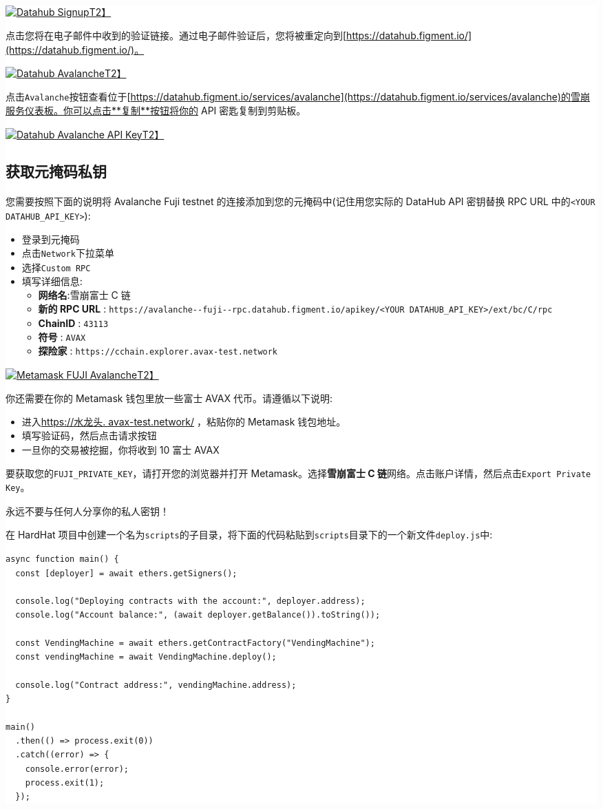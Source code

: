 [![Datahub Signup](../Images/1340730fee08c6e4d09d7c691bc13f68.png)T2】](https://github.com/figment-networks/learn-tutorials/raw/master/assets/datahub_signup.png)

点击您将在电子邮件中收到的验证链接。通过电子邮件验证后，您将被重定向到[https://datahub.figment.io/](https://datahub.figment.io/)。

[![Datahub Avalanche](../Images/bae8261f7ef4a7ae2196342ec68a322d.png)T2】](https://github.com/figment-networks/learn-tutorials/raw/master/assets/datahub_avalanche.png)

点击`Avalanche`按钮查看位于[https://datahub.figment.io/services/avalanche](https://datahub.figment.io/services/avalanche)的雪崩服务仪表板。你可以点击**复制**按钮将你的 API 密匙复制到剪贴板。

[![Datahub Avalanche API Key](../Images/e2e6c01161c6760caf33237e0fcf92f0.png)T2】](https://github.com/figment-networks/learn-tutorials/raw/master/assets/datahub_avalanche_api.png)

## 获取元掩码私钥

您需要按照下面的说明将 Avalanche Fuji testnet 的连接添加到您的元掩码中(记住用您实际的 DataHub API 密钥替换 RPC URL 中的`<YOUR DATAHUB_API_KEY>`):

*   登录到元掩码
*   点击`Network`下拉菜单
*   选择`Custom RPC`
*   填写详细信息:
    *   **网络名**:雪崩富士 C 链
    *   **新的 RPC URL** : `https://avalanche--fuji--rpc.datahub.figment.io/apikey/<YOUR DATAHUB_API_KEY>/ext/bc/C/rpc`
    *   **ChainID** : `43113`
    *   **符号** : `AVAX`
    *   **探险家** : `https://cchain.explorer.avax-test.network`

[![Metamask FUJI Avalanche](../Images/bb159c20f4c9458a832a265f4add3be1.png)T2】](https://github.com/figment-networks/learn-tutorials/raw/master/assets/avalanche_metamask.png)

你还需要在你的 Metamask 钱包里放一些富士 AVAX 代币。请遵循以下说明:

*   进入[https://水龙头. avax-test.network/](https://faucet.avax-test.network/) ，粘贴你的 Metamask 钱包地址。
*   填写验证码，然后点击请求按钮
*   一旦你的交易被挖掘，你将收到 10 富士 AVAX

要获取您的`FUJI_PRIVATE_KEY`，请打开您的浏览器并打开 Metamask。选择**雪崩富士 C 链**网络。点击账户详情，然后点击`Export Private Key`。

永远不要与任何人分享你的私人密钥！

在 HardHat 项目中创建一个名为`scripts`的子目录，将下面的代码粘贴到`scripts`目录下的一个新文件`deploy.js`中:

```
async function main() {
  const [deployer] = await ethers.getSigners();

  console.log("Deploying contracts with the account:", deployer.address);
  console.log("Account balance:", (await deployer.getBalance()).toString());

  const VendingMachine = await ethers.getContractFactory("VendingMachine");
  const vendingMachine = await VendingMachine.deploy();

  console.log("Contract address:", vendingMachine.address);
}

main()
  .then(() => process.exit(0))
  .catch((error) => {
    console.error(error);
    process.exit(1);
  });
```
